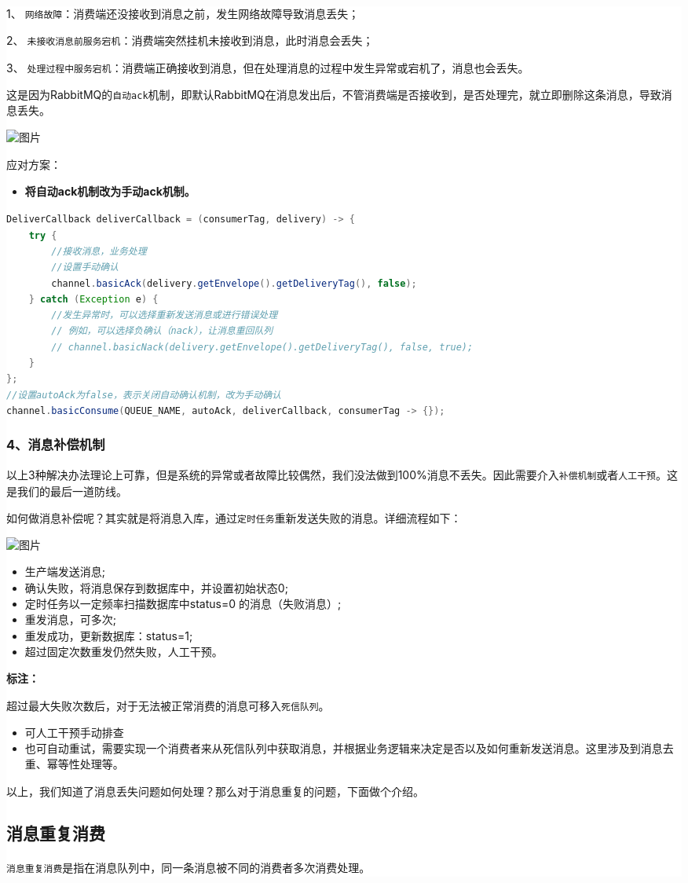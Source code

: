 1、 `网络故障`：消费端还没接收到消息之前，发生网络故障导致消息丢失；

2、 `未接收消息前服务宕机`：消费端突然挂机未接收到消息，此时消息会丢失；

3、 `处理过程中服务宕机`：消费端正确接收到消息，但在处理消息的过程中发生异常或宕机了，消息也会丢失。

这是因为RabbitMQ的`自动ack`机制，即默认RabbitMQ在消息发出后，不管消费端是否接收到，是否处理完，就立即删除这条消息，导致消息丢失。

![图片](https://raw.githubusercontent.com/yinhuiSpace/picgoimg/main/img/202409150902638.webp)

应对方案：

- **将自动ack机制改为手动ack机制。**

```java
DeliverCallback deliverCallback = (consumerTag, delivery) -> {
    try {
        //接收消息，业务处理
        //设置手动确认
        channel.basicAck(delivery.getEnvelope().getDeliveryTag(), false);
    } catch (Exception e) {
        //发生异常时，可以选择重新发送消息或进行错误处理
        // 例如，可以选择负确认（nack），让消息重回队列
        // channel.basicNack(delivery.getEnvelope().getDeliveryTag(), false, true);
    }
};
//设置autoAck为false，表示关闭自动确认机制，改为手动确认
channel.basicConsume(QUEUE_NAME, autoAck, deliverCallback, consumerTag -> {});
```

### **4、消息补偿机制**

以上3种解决办法理论上可靠，但是系统的异常或者故障比较偶然，我们没法做到100%消息不丢失。因此需要介入`补偿机制`或者`人工干预`。这是我们的最后一道防线。

如何做消息补偿呢？其实就是将消息入库，通过`定时任务`重新发送失败的消息。详细流程如下：

![图片](https://mmbiz.qpic.cn/sz_mmbiz_png/VhiaUjy5R5VAlZfCamwD4mbM82ia65dOQrzGJUuYNul5Xj8chKAsBsrGGG8J3jeiaxwIenATrogLsskMEq7iciaaUFA/640?wx_fmt=png&from=appmsg&tp=webp&wxfrom=5&wx_lazy=1&wx_co=1)

- 生产端发送消息;
- 确认失败，将消息保存到数据库中，并设置初始状态0;
- 定时任务以一定频率扫描数据库中status=0 的消息（失败消息）;
- 重发消息，可多次;
- 重发成功，更新数据库：status=1;
- 超过固定次数重发仍然失败，人工干预。

**标注：**

超过最大失败次数后，对于无法被正常消费的消息可移入`死信队列`。

- 可人工干预手动排查
- 也可自动重试，需要实现一个消费者来从死信队列中获取消息，并根据业务逻辑来决定是否以及如何重新发送消息。这里涉及到消息去重、幂等性处理等。

以上，我们知道了消息丢失问题如何处理？那么对于消息重复的问题，下面做个介绍。

## **消息重复消费**

`消息重复消费`是指在消息队列中，同一条消息被不同的消费者多次消费处理。
